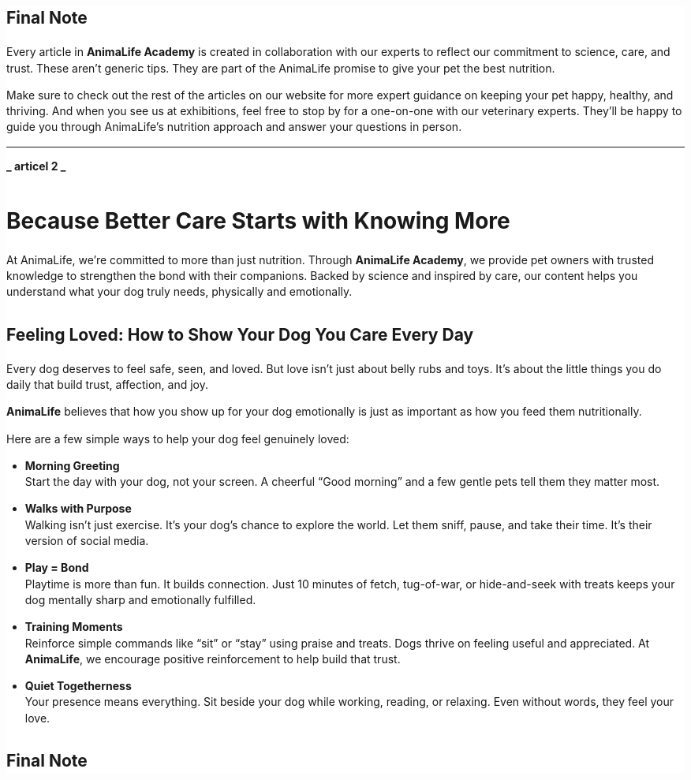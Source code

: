 ## Final Note

Every article in **AnimaLife Academy** is created in collaboration with our experts to reflect our commitment to science, care, and trust. These aren’t generic tips. They are part of the AnimaLife promise to give your pet the best nutrition.

Make sure to check out the rest of the articles on our website for more expert guidance on keeping your pet happy, healthy, and thriving. And when you see us at exhibitions, feel free to stop by for a one-on-one with our veterinary experts. They’ll be happy to guide you through AnimaLife’s nutrition approach and answer your questions in person.

---

**_ articel 2 _**

# Because Better Care Starts with Knowing More

At AnimaLife, we’re committed to more than just nutrition. Through **AnimaLife Academy**, we provide pet owners with trusted knowledge to strengthen the bond with their companions. Backed by science and inspired by care, our content helps you understand what your dog truly needs, physically and emotionally.

## Feeling Loved: How to Show Your Dog You Care Every Day

Every dog deserves to feel safe, seen, and loved. But love isn’t just about belly rubs and toys. It’s about the little things you do daily that build trust, affection, and joy.

**AnimaLife** believes that how you show up for your dog emotionally is just as important as how you feed them nutritionally.

Here are a few simple ways to help your dog feel genuinely loved:

- **Morning Greeting**  
  Start the day with your dog, not your screen. A cheerful “Good morning” and a few gentle pets tell them they matter most.

- **Walks with Purpose**  
  Walking isn’t just exercise. It’s your dog’s chance to explore the world. Let them sniff, pause, and take their time. It’s their version of social media.

- **Play = Bond**  
  Playtime is more than fun. It builds connection. Just 10 minutes of fetch, tug-of-war, or hide-and-seek with treats keeps your dog mentally sharp and emotionally fulfilled.

- **Training Moments**  
  Reinforce simple commands like “sit” or “stay” using praise and treats. Dogs thrive on feeling useful and appreciated. At **AnimaLife**, we encourage positive reinforcement to help build that trust.

- **Quiet Togetherness**  
  Your presence means everything. Sit beside your dog while working, reading, or relaxing. Even without words, they feel your love.

## Final Note
